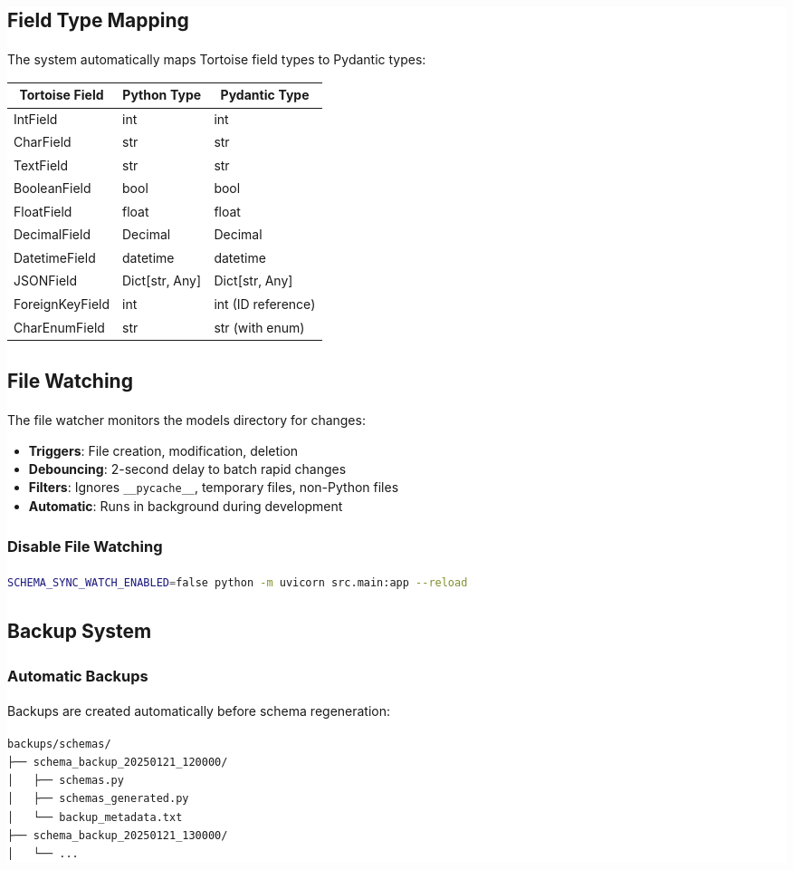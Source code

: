 ## Field Type Mapping

The system automatically maps Tortoise field types to Pydantic types:

| Tortoise Field | Python Type | Pydantic Type |
|----------------|-------------|---------------|
| IntField | int | int |
| CharField | str | str |
| TextField | str | str |
| BooleanField | bool | bool |
| FloatField | float | float |
| DecimalField | Decimal | Decimal |
| DatetimeField | datetime | datetime |
| JSONField | Dict[str, Any] | Dict[str, Any] |
| ForeignKeyField | int | int (ID reference) |
| CharEnumField | str | str (with enum) |

## File Watching

The file watcher monitors the models directory for changes:

- **Triggers**: File creation, modification, deletion
- **Debouncing**: 2-second delay to batch rapid changes
- **Filters**: Ignores `__pycache__`, temporary files, non-Python files
- **Automatic**: Runs in background during development

### Disable File Watching

```bash
SCHEMA_SYNC_WATCH_ENABLED=false python -m uvicorn src.main:app --reload
```

## Backup System

### Automatic Backups

Backups are created automatically before schema regeneration:

```
backups/schemas/
├── schema_backup_20250121_120000/
│   ├── schemas.py
│   ├── schemas_generated.py
│   └── backup_metadata.txt
├── schema_backup_20250121_130000/
│   └── ...
```
